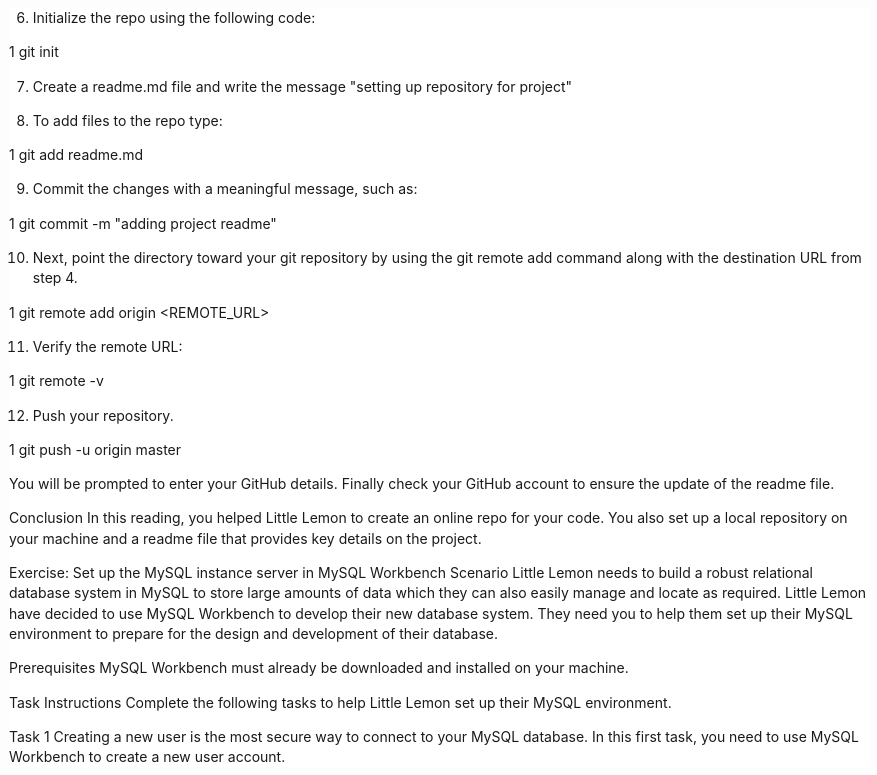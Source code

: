 6. Initialize the repo using the following code:

1
git init

7. Create a readme.md file and write the message "setting up repository for project" 


8. To add files to the repo type:

1
git add readme.md

9. Commit the changes with a meaningful message, such as: 

1
git commit -m "adding project readme" 

10. Next, point the directory toward your git repository by using the git remote add command along with the destination URL from step 4.

1
git remote add origin <REMOTE_URL>

11. Verify the remote URL:

1
git remote -v

12. Push your repository.

1
git push -u origin master

You will be prompted to enter your GitHub details. Finally check your GitHub account to ensure the update of the readme file.


Conclusion
In this reading, you helped Little Lemon to create an online repo for your code. You also set up a local repository on your machine and a readme file that provides key details on the project.

Exercise: Set up the MySQL instance server in MySQL Workbench
Scenario 
Little Lemon needs to build a robust relational database system in MySQL to store large amounts of data which they can also easily manage and locate as required. Little Lemon have decided to use MySQL Workbench to develop their new database system. They need you to help them set up their MySQL environment to prepare for the design and development of their database. 


Prerequisites 
MySQL Workbench must already be downloaded and installed on your machine. 


Task Instructions
Complete the following tasks to help Little Lemon set up their MySQL environment. 


Task 1
Creating a new user is the most secure way to connect to your MySQL database. In this first task, you need to use MySQL Workbench to create a new user account. 
